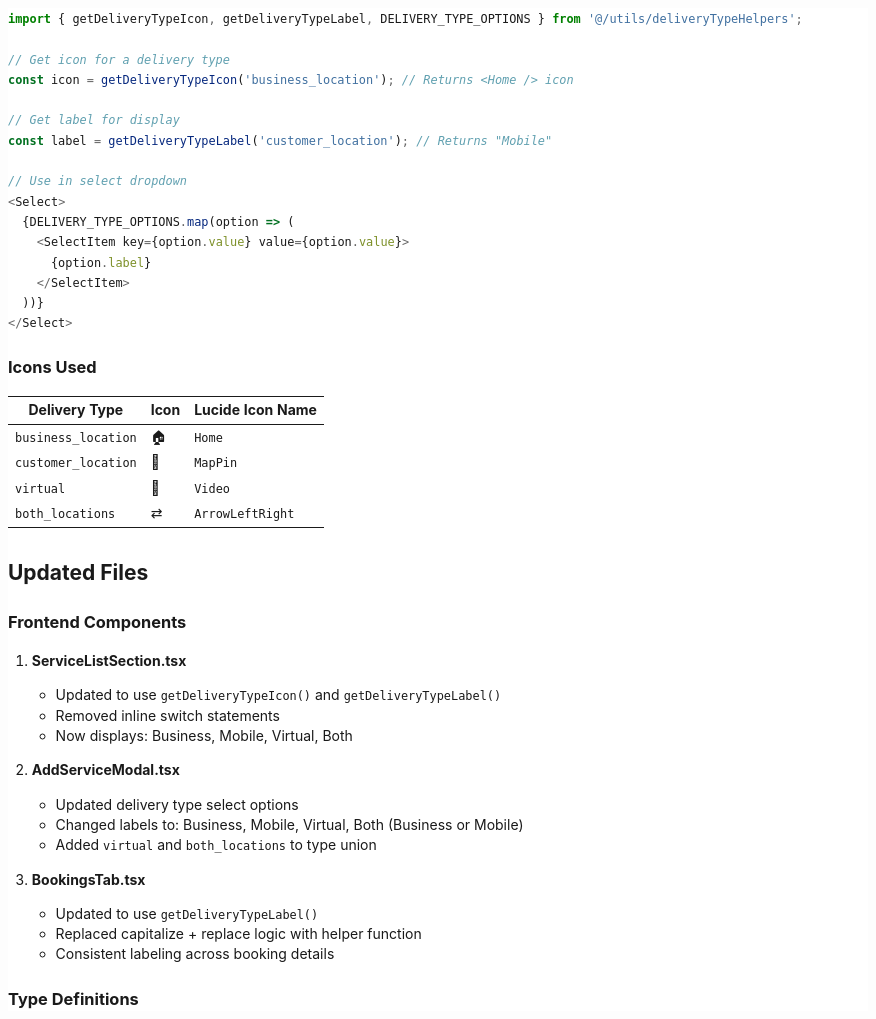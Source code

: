```typescript
import { getDeliveryTypeIcon, getDeliveryTypeLabel, DELIVERY_TYPE_OPTIONS } from '@/utils/deliveryTypeHelpers';

// Get icon for a delivery type
const icon = getDeliveryTypeIcon('business_location'); // Returns <Home /> icon

// Get label for display
const label = getDeliveryTypeLabel('customer_location'); // Returns "Mobile"

// Use in select dropdown
<Select>
  {DELIVERY_TYPE_OPTIONS.map(option => (
    <SelectItem key={option.value} value={option.value}>
      {option.label}
    </SelectItem>
  ))}
</Select>
```

### Icons Used

| Delivery Type | Icon | Lucide Icon Name |
|---------------|------|------------------|
| `business_location` | 🏠 | `Home` |
| `customer_location` | 📍 | `MapPin` |
| `virtual` | 🎥 | `Video` |
| `both_locations` | ⇄ | `ArrowLeftRight` |

## Updated Files

### Frontend Components

1. **ServiceListSection.tsx**
   - Updated to use `getDeliveryTypeIcon()` and `getDeliveryTypeLabel()`
   - Removed inline switch statements
   - Now displays: Business, Mobile, Virtual, Both

2. **AddServiceModal.tsx**
   - Updated delivery type select options
   - Changed labels to: Business, Mobile, Virtual, Both (Business or Mobile)
   - Added `virtual` and `both_locations` to type union

3. **BookingsTab.tsx**
   - Updated to use `getDeliveryTypeLabel()`
   - Replaced capitalize + replace logic with helper function
   - Consistent labeling across booking details

### Type Definitions

